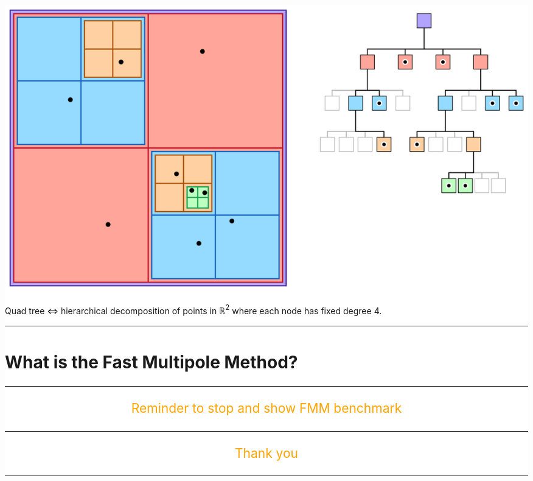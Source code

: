![w:750px center](quadtree.png)

Quad tree $\Leftrightarrow$ hierarchical decomposition of points in $\mathbb{R}^2$ where each node has fixed degree 4. 



---

# What is the Fast Multipole Method?

<iframe
  src="https://andyljones.com/posts/multipole-methods.html"
  style="width:100%; height:80%;"
></iframe>

---

<div style="text-align: center; font-size: 1.5em; color: orange; ">

Reminder to stop and show FMM benchmark

</div>

---

<div style="text-align: center; font-size: 1.5em; color: orange; ">

Thank you

</div>


---








